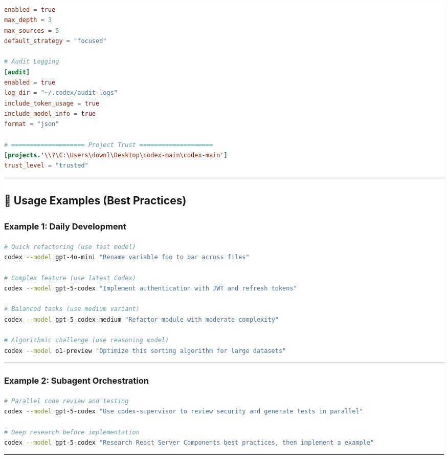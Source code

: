 ```toml
enabled = true
max_depth = 3
max_sources = 5
default_strategy = "focused"

# Audit Logging
[audit]
enabled = true
log_dir = "~/.codex/audit-logs"
include_token_usage = true
include_model_info = true
format = "json"

# ==================== Project Trust ====================
[projects.'\\?\C:\Users\downl\Desktop\codex-main\codex-main']
trust_level = "trusted"
```

---

## 🚀 Usage Examples (Best Practices)

### Example 1: Daily Development

```bash
# Quick refactoring (use fast model)
codex --model gpt-4o-mini "Rename variable foo to bar across files"

# Complex feature (use latest Codex)
codex --model gpt-5-codex "Implement authentication with JWT and refresh tokens"

# Balanced tasks (use medium variant)
codex --model gpt-5-codex-medium "Refactor module with moderate complexity"

# Algorithmic challenge (use reasoning model)
codex --model o1-preview "Optimize this sorting algorithm for large datasets"
```

---

### Example 2: Subagent Orchestration

```bash
# Parallel code review and testing
codex --model gpt-5-codex "Use codex-supervisor to review security and generate tests in parallel"

# Deep research before implementation
codex --model gpt-5-codex "Research React Server Components best practices, then implement a example"
```

---

